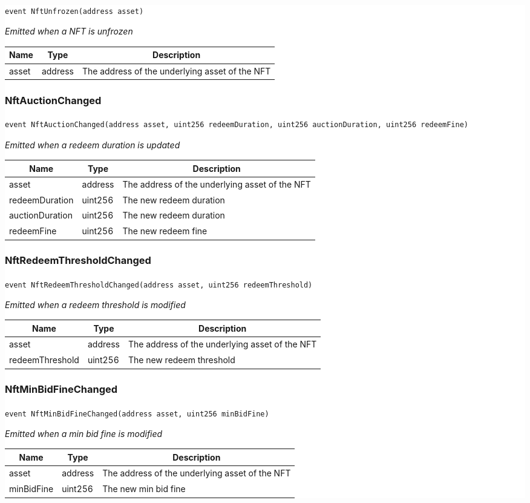 ```solidity
event NftUnfrozen(address asset)
```

_Emitted when a NFT is unfrozen_

| Name | Type | Description |
| ---- | ---- | ----------- |
| asset | address | The address of the underlying asset of the NFT |

### NftAuctionChanged

```solidity
event NftAuctionChanged(address asset, uint256 redeemDuration, uint256 auctionDuration, uint256 redeemFine)
```

_Emitted when a redeem duration is updated_

| Name | Type | Description |
| ---- | ---- | ----------- |
| asset | address | The address of the underlying asset of the NFT |
| redeemDuration | uint256 | The new redeem duration |
| auctionDuration | uint256 | The new redeem duration |
| redeemFine | uint256 | The new redeem fine |

### NftRedeemThresholdChanged

```solidity
event NftRedeemThresholdChanged(address asset, uint256 redeemThreshold)
```

_Emitted when a redeem threshold is modified_

| Name | Type | Description |
| ---- | ---- | ----------- |
| asset | address | The address of the underlying asset of the NFT |
| redeemThreshold | uint256 | The new redeem threshold |

### NftMinBidFineChanged

```solidity
event NftMinBidFineChanged(address asset, uint256 minBidFine)
```

_Emitted when a min bid fine is modified_

| Name | Type | Description |
| ---- | ---- | ----------- |
| asset | address | The address of the underlying asset of the NFT |
| minBidFine | uint256 | The new min bid fine |
